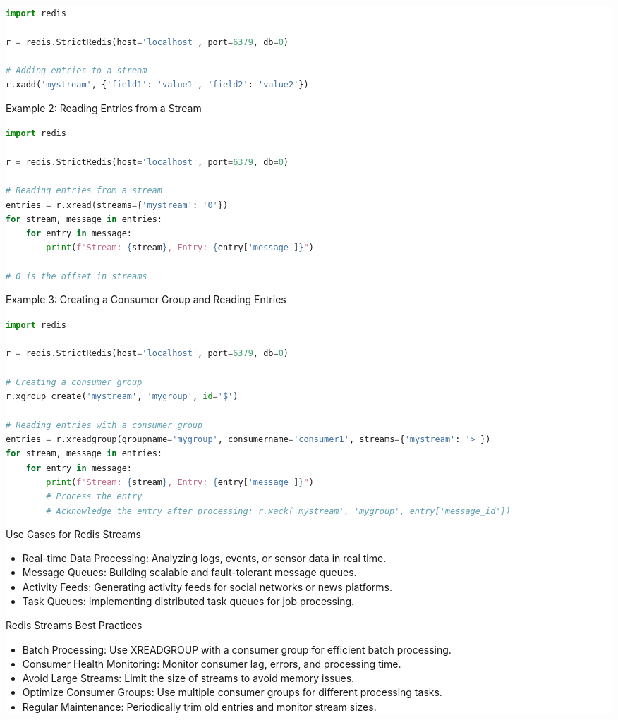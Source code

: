 ```py
import redis

r = redis.StrictRedis(host='localhost', port=6379, db=0)

# Adding entries to a stream
r.xadd('mystream', {'field1': 'value1', 'field2': 'value2'})
```

Example 2: Reading Entries from a Stream
```py
import redis

r = redis.StrictRedis(host='localhost', port=6379, db=0)

# Reading entries from a stream
entries = r.xread(streams={'mystream': '0'})
for stream, message in entries:
    for entry in message:
        print(f"Stream: {stream}, Entry: {entry['message']}")

# 0 is the offset in streams
```

Example 3: Creating a Consumer Group and Reading Entries
```py
import redis

r = redis.StrictRedis(host='localhost', port=6379, db=0)

# Creating a consumer group
r.xgroup_create('mystream', 'mygroup', id='$')

# Reading entries with a consumer group
entries = r.xreadgroup(groupname='mygroup', consumername='consumer1', streams={'mystream': '>'})
for stream, message in entries:
    for entry in message:
        print(f"Stream: {stream}, Entry: {entry['message']}")
        # Process the entry
        # Acknowledge the entry after processing: r.xack('mystream', 'mygroup', entry['message_id'])
```

Use Cases for Redis Streams
- Real-time Data Processing: Analyzing logs, events, or sensor data in real time.
- Message Queues: Building scalable and fault-tolerant message queues.
- Activity Feeds: Generating activity feeds for social networks or news platforms.
- Task Queues: Implementing distributed task queues for job processing.


Redis Streams Best Practices
- Batch Processing: Use XREADGROUP with a consumer group for efficient batch processing.
- Consumer Health Monitoring: Monitor consumer lag, errors, and processing time.
- Avoid Large Streams: Limit the size of streams to avoid memory issues.
- Optimize Consumer Groups: Use multiple consumer groups for different processing tasks.
- Regular Maintenance: Periodically trim old entries and monitor stream sizes.
